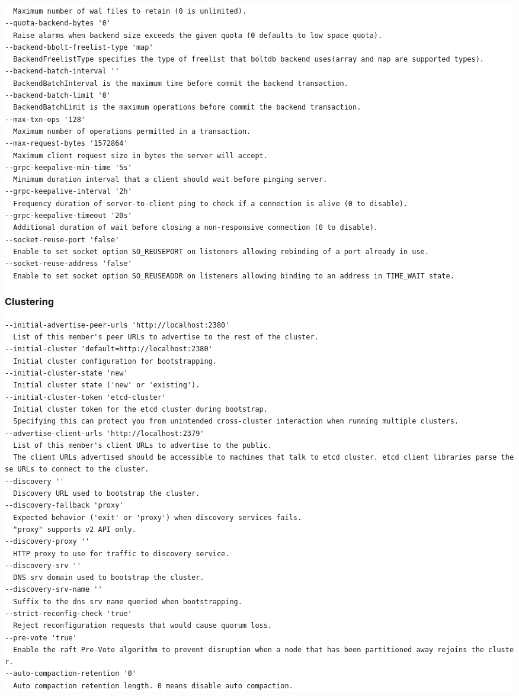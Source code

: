 ```nocode
  Maximum number of wal files to retain (0 is unlimited).
--quota-backend-bytes '0'
  Raise alarms when backend size exceeds the given quota (0 defaults to low space quota).
--backend-bbolt-freelist-type 'map'
  BackendFreelistType specifies the type of freelist that boltdb backend uses(array and map are supported types).
--backend-batch-interval ''
  BackendBatchInterval is the maximum time before commit the backend transaction.
--backend-batch-limit '0'
  BackendBatchLimit is the maximum operations before commit the backend transaction.
--max-txn-ops '128'
  Maximum number of operations permitted in a transaction.
--max-request-bytes '1572864'
  Maximum client request size in bytes the server will accept.
--grpc-keepalive-min-time '5s'
  Minimum duration interval that a client should wait before pinging server.
--grpc-keepalive-interval '2h'
  Frequency duration of server-to-client ping to check if a connection is alive (0 to disable).
--grpc-keepalive-timeout '20s'
  Additional duration of wait before closing a non-responsive connection (0 to disable).
--socket-reuse-port 'false'
  Enable to set socket option SO_REUSEPORT on listeners allowing rebinding of a port already in use.
--socket-reuse-address 'false'
  Enable to set socket option SO_REUSEADDR on listeners allowing binding to an address in TIME_WAIT state.
```

### Clustering

```nocode
--initial-advertise-peer-urls 'http://localhost:2380'
  List of this member's peer URLs to advertise to the rest of the cluster.
--initial-cluster 'default=http://localhost:2380'
  Initial cluster configuration for bootstrapping.
--initial-cluster-state 'new'
  Initial cluster state ('new' or 'existing').
--initial-cluster-token 'etcd-cluster'
  Initial cluster token for the etcd cluster during bootstrap.
  Specifying this can protect you from unintended cross-cluster interaction when running multiple clusters.
--advertise-client-urls 'http://localhost:2379'
  List of this member's client URLs to advertise to the public.
  The client URLs advertised should be accessible to machines that talk to etcd cluster. etcd client libraries parse these URLs to connect to the cluster.
--discovery ''
  Discovery URL used to bootstrap the cluster.
--discovery-fallback 'proxy'
  Expected behavior ('exit' or 'proxy') when discovery services fails.
  "proxy" supports v2 API only.
--discovery-proxy ''
  HTTP proxy to use for traffic to discovery service.
--discovery-srv ''
  DNS srv domain used to bootstrap the cluster.
--discovery-srv-name ''
  Suffix to the dns srv name queried when bootstrapping.
--strict-reconfig-check 'true'
  Reject reconfiguration requests that would cause quorum loss.
--pre-vote 'true'
  Enable the raft Pre-Vote algorithm to prevent disruption when a node that has been partitioned away rejoins the cluster.
--auto-compaction-retention '0'
  Auto compaction retention length. 0 means disable auto compaction.
```